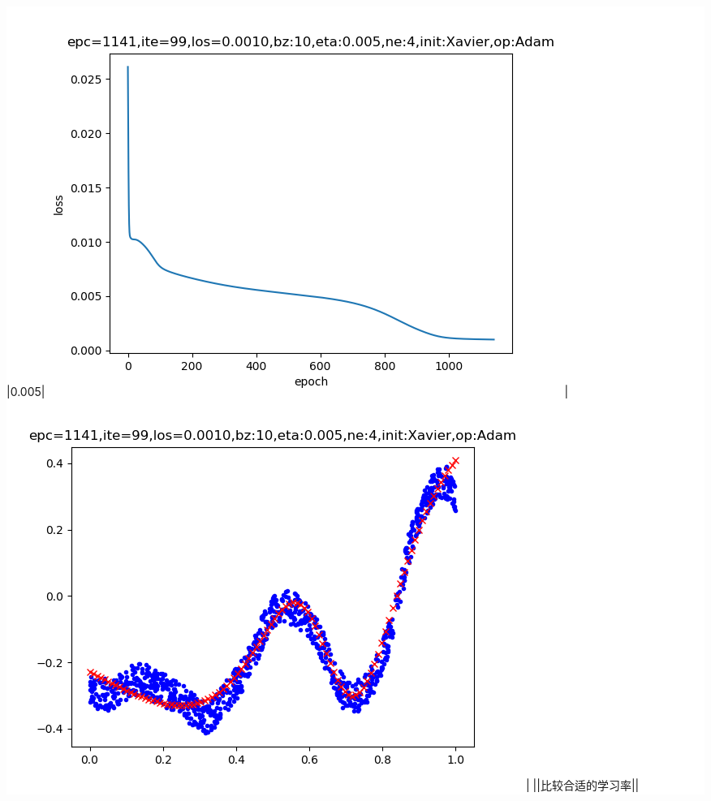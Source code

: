 |0.005|<img src=".\Images\14\adam_loss_8_0005.png">|<img src=".\Images\14\adam_result_8_0005.png">|
||比较合适的学习率||